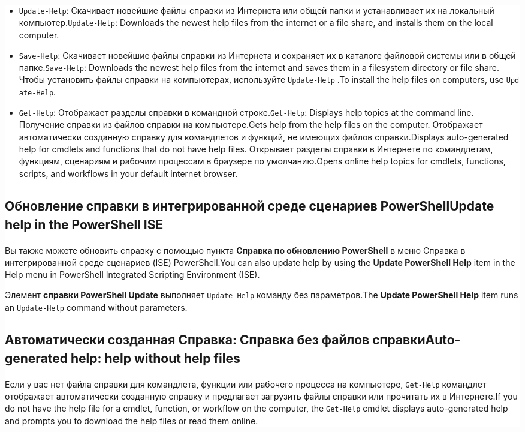 - <span data-ttu-id="d287d-121">`Update-Help`: Скачивает новейшие файлы справки из Интернета или общей папки и устанавливает их на локальный компьютер.</span><span class="sxs-lookup"><span data-stu-id="d287d-121">`Update-Help`: Downloads the newest help files from the internet or a file share, and installs them on the local computer.</span></span>

- <span data-ttu-id="d287d-122">`Save-Help`: Скачивает новейшие файлы справки из Интернета и сохраняет их в каталоге файловой системы или в общей папке.</span><span class="sxs-lookup"><span data-stu-id="d287d-122">`Save-Help`: Downloads the newest help files from the internet and saves them in a filesystem directory or file share.</span></span> <span data-ttu-id="d287d-123">Чтобы установить файлы справки на компьютерах, используйте `Update-Help` .</span><span class="sxs-lookup"><span data-stu-id="d287d-123">To install the help files on computers, use `Update-Help`.</span></span>

- <span data-ttu-id="d287d-124">`Get-Help`: Отображает разделы справки в командной строке.</span><span class="sxs-lookup"><span data-stu-id="d287d-124">`Get-Help`: Displays help topics at the command line.</span></span> <span data-ttu-id="d287d-125">Получение справки из файлов справки на компьютере.</span><span class="sxs-lookup"><span data-stu-id="d287d-125">Gets help from the help files on the computer.</span></span> <span data-ttu-id="d287d-126">Отображает автоматически созданную справку для командлетов и функций, не имеющих файлов справки.</span><span class="sxs-lookup"><span data-stu-id="d287d-126">Displays auto-generated help for cmdlets and functions that do not have help files.</span></span> <span data-ttu-id="d287d-127">Открывает разделы справки в Интернете по командлетам, функциям, сценариям и рабочим процессам в браузере по умолчанию.</span><span class="sxs-lookup"><span data-stu-id="d287d-127">Opens online help topics for cmdlets, functions, scripts, and workflows in your default internet browser.</span></span>

## <a name="update-help-in-the-powershell-ise"></a><span data-ttu-id="d287d-128">Обновление справки в интегрированной среде сценариев PowerShell</span><span class="sxs-lookup"><span data-stu-id="d287d-128">Update help in the PowerShell ISE</span></span>

<span data-ttu-id="d287d-129">Вы также можете обновить справку с помощью пункта **Справка по обновлению PowerShell** в меню Справка в интегрированной среде сценариев (ISE) PowerShell.</span><span class="sxs-lookup"><span data-stu-id="d287d-129">You can also update help by using the **Update PowerShell Help** item in the Help menu in PowerShell Integrated Scripting Environment (ISE).</span></span>

<span data-ttu-id="d287d-130">Элемент **справки PowerShell Update** выполняет `Update-Help` команду без параметров.</span><span class="sxs-lookup"><span data-stu-id="d287d-130">The **Update PowerShell Help** item runs an `Update-Help` command without parameters.</span></span>

## <a name="auto-generated-help-help-without-help-files"></a><span data-ttu-id="d287d-131">Автоматически созданная Справка: Справка без файлов справки</span><span class="sxs-lookup"><span data-stu-id="d287d-131">Auto-generated help: help without help files</span></span>

<span data-ttu-id="d287d-132">Если у вас нет файла справки для командлета, функции или рабочего процесса на компьютере, `Get-Help` командлет отображает автоматически созданную справку и предлагает загрузить файлы справки или прочитать их в Интернете.</span><span class="sxs-lookup"><span data-stu-id="d287d-132">If you do not have the help file for a cmdlet, function, or workflow on the computer, the `Get-Help` cmdlet displays auto-generated help and prompts you to download the help files or read them online.</span></span>
